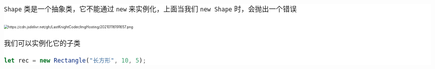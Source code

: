 ```js
```

`Shape` 类是一个抽象类，它不能通过 `new` 来实例化，上面当我们 `new Shape` 时，会抛出一个错误

<img src="https://cdn.jsdelivr.net/gh/LastKnightCoder/ImgHosting/20210116191657.png" alt="https://cdn.jsdelivr.net/gh/LastKnightCoder/ImgHosting/20210116191657.png" style="zoom:50%;" />

我们可以实例化它的子类

```js
let rec = new Rectangle("长方形", 10, 5);
```
